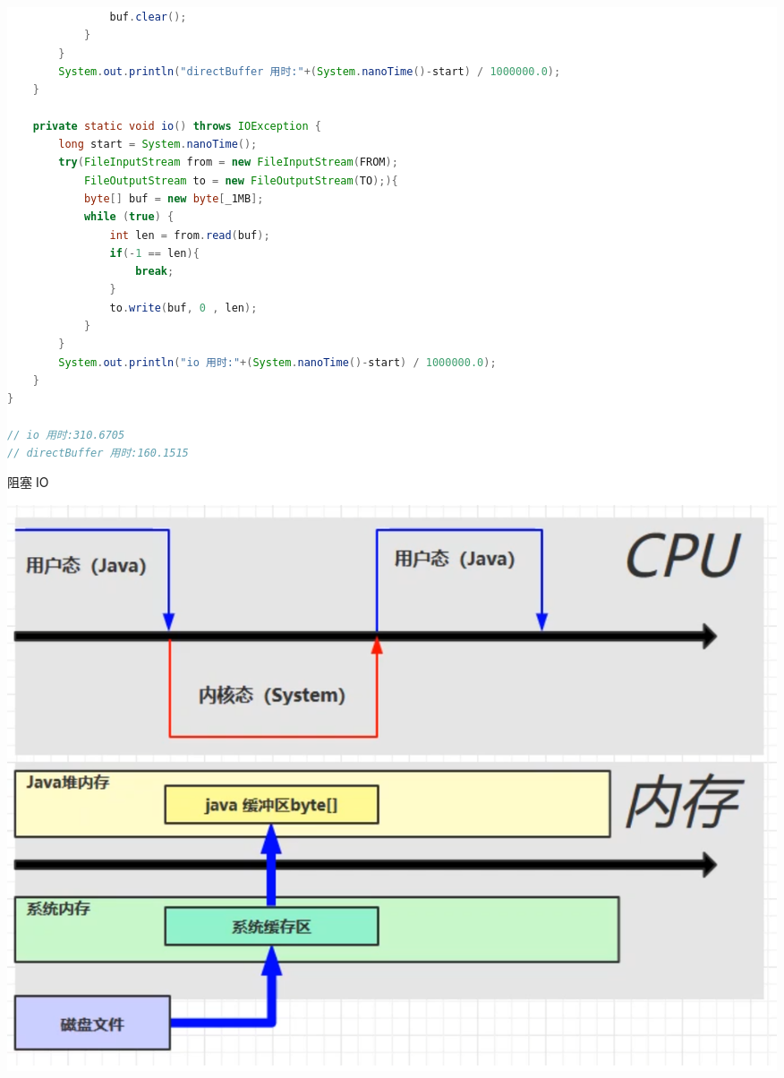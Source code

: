 ```java
                buf.clear();
            }
        }
        System.out.println("directBuffer 用时:"+(System.nanoTime()-start) / 1000000.0);
    }

    private static void io() throws IOException {
        long start = System.nanoTime();
        try(FileInputStream from = new FileInputStream(FROM);
            FileOutputStream to = new FileOutputStream(TO);){
            byte[] buf = new byte[_1MB];
            while (true) {
                int len = from.read(buf);
                if(-1 == len){
                    break;
                }
                to.write(buf, 0 , len);
            }
        }
        System.out.println("io 用时:"+(System.nanoTime()-start) / 1000000.0);
    }
}

// io 用时:310.6705
// directBuffer 用时:160.1515
```



阻塞 IO

![](../pictures/20230315/007.PNG)
